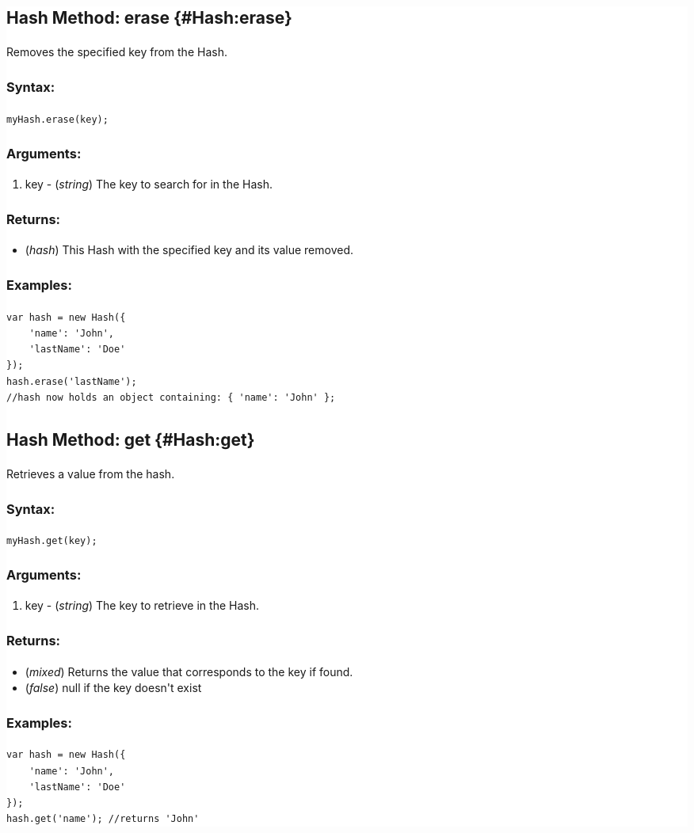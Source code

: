

Hash Method: erase {#Hash:erase}
----------------------------------

Removes the specified key from the Hash.

### Syntax:

	myHash.erase(key);

### Arguments:

1. key - (*string*) The key to search for in the Hash.

### Returns:

* (*hash*) This Hash with the specified key and its value removed.

### Examples:

	var hash = new Hash({
		'name': 'John',
		'lastName': 'Doe'
	});
	hash.erase('lastName');
	//hash now holds an object containing: { 'name': 'John' };



Hash Method: get {#Hash:get}
----------------------------

Retrieves a value from the hash.

### Syntax:

	myHash.get(key);

### Arguments:

1. key - (*string*) The key to retrieve in the Hash.

### Returns:

* (*mixed*) Returns the value that corresponds to the key if found.
* (*false*) null if the key doesn't exist

### Examples:

	var hash = new Hash({
		'name': 'John',
		'lastName': 'Doe'
	});
	hash.get('name'); //returns 'John'

